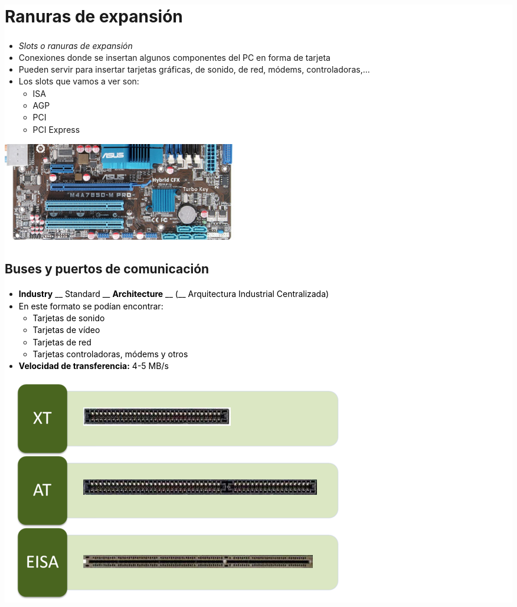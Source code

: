 # Ranuras de expansión

* _Slots o ranuras de expansión_
* Conexiones donde se insertan algunos componentes del PC en forma de tarjeta
* Pueden servir para insertar tarjetas gráficas, de sonido, de red, módems, controladoras,\.\.\.
* Los slots que vamos a ver son:
  * ISA
  * AGP
  * PCI
  * PCI Express

![imagen](img/2023-01-02-09-28-34.png)

## Buses y puertos de comunicación

* <span style="color:#000000"> __Industry__ </span>  <span style="color:#000000"> __ Standard __ </span>  <span style="color:#000000"> __Architecture__ </span>  <span style="color:#000000"> __ \(__ </span>  <span style="color:#000000">Arquitectura Industrial Centralizada\)</span>
* <span style="color:#000000">En este formato se podían encontrar:</span>
  * <span style="color:#000000">Tarjetas de sonido</span>
  * <span style="color:#000000">Tarjetas de vídeo</span>
  * <span style="color:#000000">Tarjetas de red</span>
  * <span style="color:#000000">Tarjetas controladoras, módems y otros</span>
* <span style="color:#000000"> __Velocidad de transferencia:__ </span>  <span style="color:#000000"> 4\-5 MB/s</span>

![imagen](img/U27-_Ranuras_de_expansion1.png)
